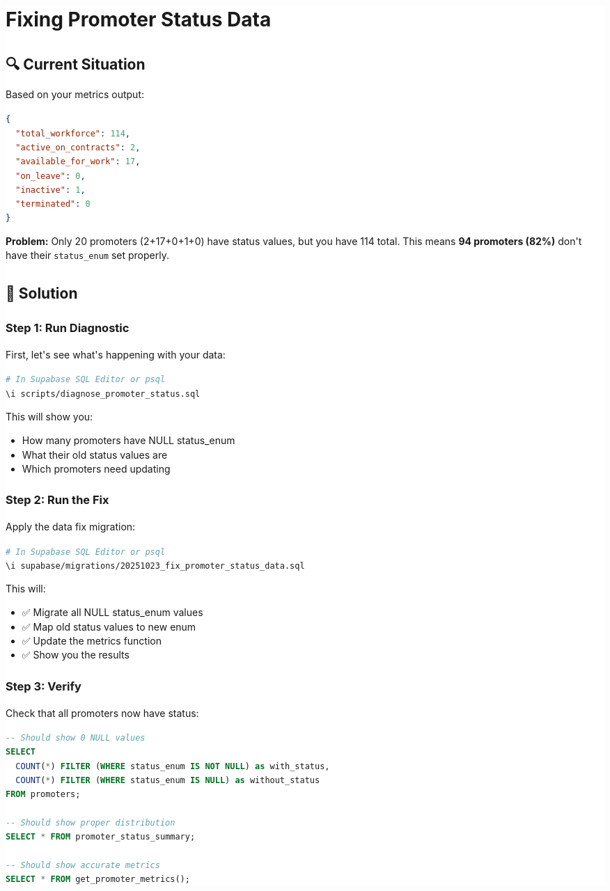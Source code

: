 # Fixing Promoter Status Data

## 🔍 Current Situation

Based on your metrics output:
```json
{
  "total_workforce": 114,
  "active_on_contracts": 2,
  "available_for_work": 17,
  "on_leave": 0,
  "inactive": 1,
  "terminated": 0
}
```

**Problem:** Only 20 promoters (2+17+0+1+0) have status values, but you have 114 total.
This means **94 promoters (82%)** don't have their `status_enum` set properly.

## 🎯 Solution

### Step 1: Run Diagnostic
First, let's see what's happening with your data:

```bash
# In Supabase SQL Editor or psql
\i scripts/diagnose_promoter_status.sql
```

This will show you:
- How many promoters have NULL status_enum
- What their old status values are
- Which promoters need updating

### Step 2: Run the Fix
Apply the data fix migration:

```bash
# In Supabase SQL Editor or psql
\i supabase/migrations/20251023_fix_promoter_status_data.sql
```

This will:
- ✅ Migrate all NULL status_enum values
- ✅ Map old status values to new enum
- ✅ Update the metrics function
- ✅ Show you the results

### Step 3: Verify
Check that all promoters now have status:

```sql
-- Should show 0 NULL values
SELECT 
  COUNT(*) FILTER (WHERE status_enum IS NOT NULL) as with_status,
  COUNT(*) FILTER (WHERE status_enum IS NULL) as without_status
FROM promoters;

-- Should show proper distribution
SELECT * FROM promoter_status_summary;

-- Should show accurate metrics
SELECT * FROM get_promoter_metrics();
```
